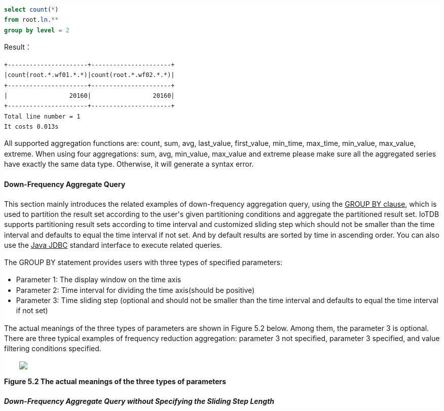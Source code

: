 ```sql
select count(*)
from root.ln.**
group by level = 2
```

Result：

```
+----------------------+----------------------+
|count(root.*.wf01.*.*)|count(root.*.wf02.*.*)|
+----------------------+----------------------+
|                 20160|                 20160|
+----------------------+----------------------+
Total line number = 1
It costs 0.013s
```

All supported aggregation functions are: count, sum, avg, last_value, first_value, min_time, max_time, min_value, max_value, extreme.
When using four aggregations: sum, avg, min_value, max_value and extreme please make sure all the aggregated series have exactly the same data type. Otherwise, it will generate a syntax error.

#### Down-Frequency Aggregate Query

This section mainly introduces the related examples of down-frequency aggregation query, 
using the [GROUP BY clause](../Appendix/SQL-Reference.md), 
which is used to partition the result set according to the user's given partitioning conditions and aggregate the partitioned result set. 
IoTDB supports partitioning result sets according to time interval and customized sliding step which should not be smaller than the time interval and defaults to equal the time interval if not set. And by default results are sorted by time in ascending order. 
You can also use the [Java JDBC](../API/Programming-JDBC.md) standard interface to execute related queries.

The GROUP BY statement provides users with three types of specified parameters:

* Parameter 1: The display window on the time axis
* Parameter 2: Time interval for dividing the time axis(should be positive)
* Parameter 3: Time sliding step (optional and should not be smaller than the time interval and defaults to equal the time interval if not set)

The actual meanings of the three types of parameters are shown in Figure 5.2 below. 
Among them, the parameter 3 is optional. 
There are three typical examples of frequency reduction aggregation: 
parameter 3 not specified, 
parameter 3 specified, 
and value filtering conditions specified.

<center><img style="width:100%; max-width:800px; max-height:600px; margin-left:auto; margin-right:auto; display:block;" src="https://user-images.githubusercontent.com/16079446/69109512-f808bc80-0ab2-11ea-9e4d-b2b2f58fb474.png">
    </center>

**Figure 5.2 The actual meanings of the three types of parameters**

##### Down-Frequency Aggregate Query without Specifying the Sliding Step Length
